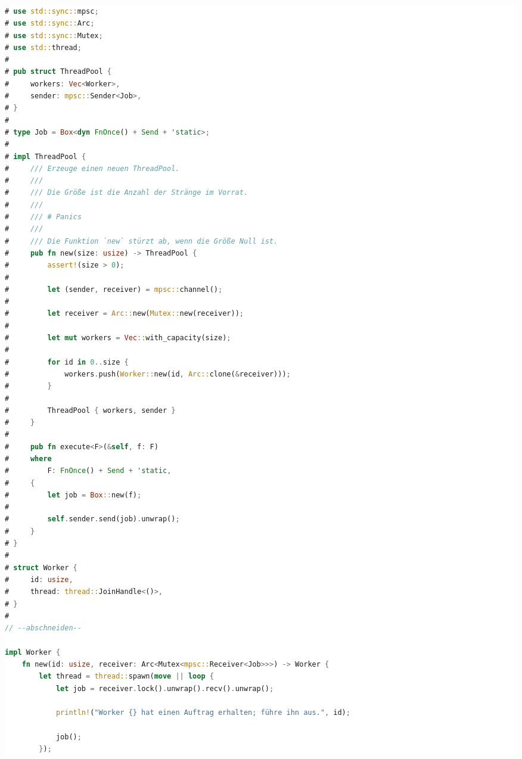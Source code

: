 ```rust
# use std::sync::mpsc;
# use std::sync::Arc;
# use std::sync::Mutex;
# use std::thread;
#
# pub struct ThreadPool {
#     workers: Vec<Worker>,
#     sender: mpsc::Sender<Job>,
# }
#
# type Job = Box<dyn FnOnce() + Send + 'static>;
#
# impl ThreadPool {
#     /// Erzeuge einen neuen ThreadPool.
#     ///
#     /// Die Größe ist die Anzahl der Stränge im Vorrat.
#     ///
#     /// # Panics
#     ///
#     /// Die Funktion `new` stürzt ab, wenn die Größe Null ist.
#     pub fn new(size: usize) -> ThreadPool {
#         assert!(size > 0);
#
#         let (sender, receiver) = mpsc::channel();
#
#         let receiver = Arc::new(Mutex::new(receiver));
#
#         let mut workers = Vec::with_capacity(size);
#
#         for id in 0..size {
#             workers.push(Worker::new(id, Arc::clone(&receiver)));
#         }
#
#         ThreadPool { workers, sender }
#     }
#
#     pub fn execute<F>(&self, f: F)
#     where
#         F: FnOnce() + Send + 'static,
#     {
#         let job = Box::new(f);
#
#         self.sender.send(job).unwrap();
#     }
# }
#
# struct Worker {
#     id: usize,
#     thread: thread::JoinHandle<()>,
# }
#
// --abschneiden--

impl Worker {
    fn new(id: usize, receiver: Arc<Mutex<mpsc::Receiver<Job>>>) -> Worker {
        let thread = thread::spawn(move || loop {
            let job = receiver.lock().unwrap().recv().unwrap();

            println!("Worker {} hat einen Auftrag erhalten; führe ihn aus.", id);

            job();
        });

```